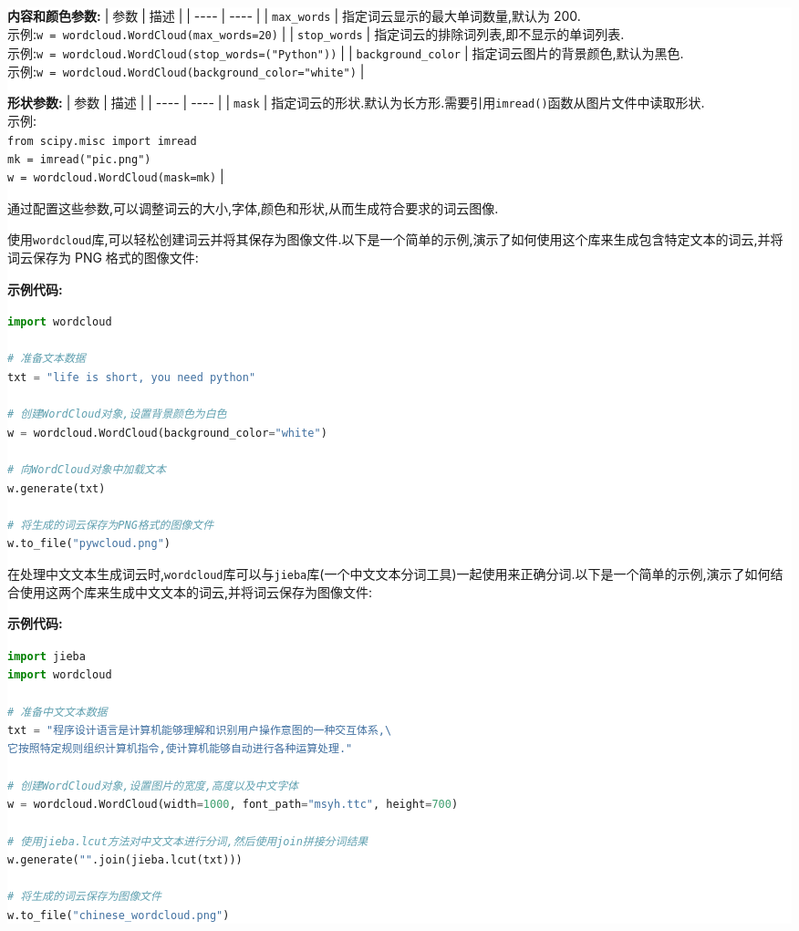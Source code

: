 **内容和颜色参数:**
| 参数 | 描述 |
| ---- | ---- |
| `max_words` | 指定词云显示的最大单词数量,默认为 200.<br>示例:`w = wordcloud.WordCloud(max_words=20)` |
| `stop_words` | 指定词云的排除词列表,即不显示的单词列表.<br>示例:`w = wordcloud.WordCloud(stop_words=("Python"))` |
| `background_color` | 指定词云图片的背景颜色,默认为黑色.<br>示例:`w = wordcloud.WordCloud(background_color="white")` |

**形状参数:**
| 参数 | 描述 |
| ---- | ---- |
| `mask` | 指定词云的形状.默认为长方形.需要引用`imread()`函数从图片文件中读取形状.<br>示例:<br>`from scipy.misc import imread`<br>`mk = imread("pic.png")`<br>`w = wordcloud.WordCloud(mask=mk)` |

通过配置这些参数,可以调整词云的大小,字体,颜色和形状,从而生成符合要求的词云图像.

使用`wordcloud`库,可以轻松创建词云并将其保存为图像文件.以下是一个简单的示例,演示了如何使用这个库来生成包含特定文本的词云,并将词云保存为 PNG 格式的图像文件:

**示例代码:**

```python
import wordcloud

# 准备文本数据
txt = "life is short, you need python"

# 创建WordCloud对象,设置背景颜色为白色
w = wordcloud.WordCloud(background_color="white")

# 向WordCloud对象中加载文本
w.generate(txt)

# 将生成的词云保存为PNG格式的图像文件
w.to_file("pywcloud.png")
```

在处理中文文本生成词云时,`wordcloud`库可以与`jieba`库(一个中文文本分词工具)一起使用来正确分词.以下是一个简单的示例,演示了如何结合使用这两个库来生成中文文本的词云,并将词云保存为图像文件:

**示例代码:**

```python
import jieba
import wordcloud

# 准备中文文本数据
txt = "程序设计语言是计算机能够理解和识别用户操作意图的一种交互体系,\
它按照特定规则组织计算机指令,使计算机能够自动进行各种运算处理."

# 创建WordCloud对象,设置图片的宽度,高度以及中文字体
w = wordcloud.WordCloud(width=1000, font_path="msyh.ttc", height=700)

# 使用jieba.lcut方法对中文文本进行分词,然后使用join拼接分词结果
w.generate("".join(jieba.lcut(txt)))

# 将生成的词云保存为图像文件
w.to_file("chinese_wordcloud.png")
```
